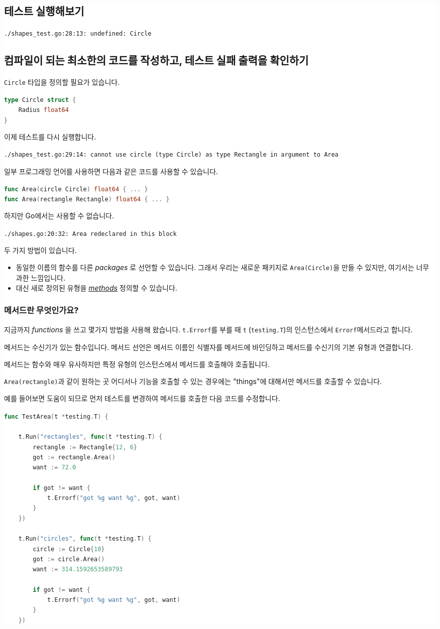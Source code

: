 ## 테스트 실행해보기

`./shapes_test.go:28:13: undefined: Circle`

## 컴파일이 되는 최소한의 코드를 작성하고, 테스트 실패 출력을 확인하기

`Circle` 타입을 정의할 필요가 있습니다.

```go
type Circle struct {
    Radius float64
}
```

이제 테스트를 다시 실행합니다.

`./shapes_test.go:29:14: cannot use circle (type Circle) as type Rectangle in argument to Area`

일부 프로그래밍 언어를 사용하면 다음과 같은 코드를 사용할 수 있습니다.

```go
func Area(circle Circle) float64 { ... }
func Area(rectangle Rectangle) float64 { ... }
```

하지만 Go에서는 사용할 수 없습니다.

`./shapes.go:20:32: Area redeclared in this block`

두 가지 방법이 있습니다.

* 동일한 이름의 함수를 다른 _packages_ 로 선언할 수 있습니다. 그래서 우리는 새로운 패키지로 `Area(Circle)`을 만들 수 있지만, 여기서는 너무 과한 느낌입니다.
* 대신 새로 정의된 유형을 [_methods_](https://golang.org/ref/spec#Method_declarations) 정의할 수 있습니다. 

### 메서드란 무엇인가요?

지금까지 _functions_ 을 쓰고 몇가지 방법을 사용해 왔습니다. `t.Errorf`를 부를 때 `t` \(`testing.T`\)의 인스턴스에서 `Errorf`메서드라고 합니다.

메서드는 수신기가 있는 함수입니다. 메서드 선언은 메서드 이름인 식별자를 메서드에 바인딩하고 메서드를 수신기의 기본 유형과 연결합니다.

메서드는 함수와 매우 유사하지만 특정 유형의 인스턴스에서 메서드를 호출해야 호출됩니다.

`Area(rectangle)`과 같이 원하는 곳 어디서나 기능을 호출할 수 있는 경우에는 "things"에 대해서만 메서드를 호출할 수 있습니다.

예를 들어보면 도움이 되므로 먼저 테스트를 변경하여 메서드를 호출한 다음 코드를 수정합니다.

```go
func TestArea(t *testing.T) {

    t.Run("rectangles", func(t *testing.T) {
        rectangle := Rectangle{12, 6}
        got := rectangle.Area()
        want := 72.0

        if got != want {
            t.Errorf("got %g want %g", got, want)
        }
    })

    t.Run("circles", func(t *testing.T) {
        circle := Circle{10}
        got := circle.Area()
        want := 314.1592653589793

        if got != want {
            t.Errorf("got %g want %g", got, want)
        }
    })
```
